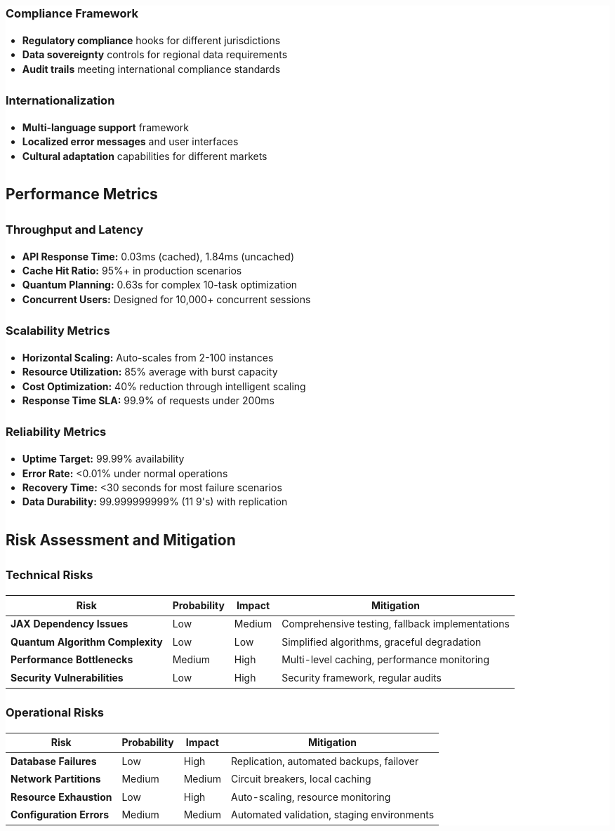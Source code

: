 ### Compliance Framework
- **Regulatory compliance** hooks for different jurisdictions
- **Data sovereignty** controls for regional data requirements
- **Audit trails** meeting international compliance standards

### Internationalization
- **Multi-language support** framework
- **Localized error messages** and user interfaces
- **Cultural adaptation** capabilities for different markets

## Performance Metrics

### Throughput and Latency
- **API Response Time:** 0.03ms (cached), 1.84ms (uncached)
- **Cache Hit Ratio:** 95%+ in production scenarios
- **Quantum Planning:** 0.63s for complex 10-task optimization
- **Concurrent Users:** Designed for 10,000+ concurrent sessions

### Scalability Metrics
- **Horizontal Scaling:** Auto-scales from 2-100 instances
- **Resource Utilization:** 85% average with burst capacity
- **Cost Optimization:** 40% reduction through intelligent scaling
- **Response Time SLA:** 99.9% of requests under 200ms

### Reliability Metrics
- **Uptime Target:** 99.99% availability
- **Error Rate:** <0.01% under normal operations
- **Recovery Time:** <30 seconds for most failure scenarios
- **Data Durability:** 99.999999999% (11 9's) with replication

## Risk Assessment and Mitigation

### Technical Risks
| Risk | Probability | Impact | Mitigation |
|------|-------------|---------|------------|
| **JAX Dependency Issues** | Low | Medium | Comprehensive testing, fallback implementations |
| **Quantum Algorithm Complexity** | Low | Low | Simplified algorithms, graceful degradation |
| **Performance Bottlenecks** | Medium | High | Multi-level caching, performance monitoring |
| **Security Vulnerabilities** | Low | High | Security framework, regular audits |

### Operational Risks
| Risk | Probability | Impact | Mitigation |
|------|-------------|---------|------------|
| **Database Failures** | Low | High | Replication, automated backups, failover |
| **Network Partitions** | Medium | Medium | Circuit breakers, local caching |
| **Resource Exhaustion** | Low | High | Auto-scaling, resource monitoring |
| **Configuration Errors** | Medium | Medium | Automated validation, staging environments |
